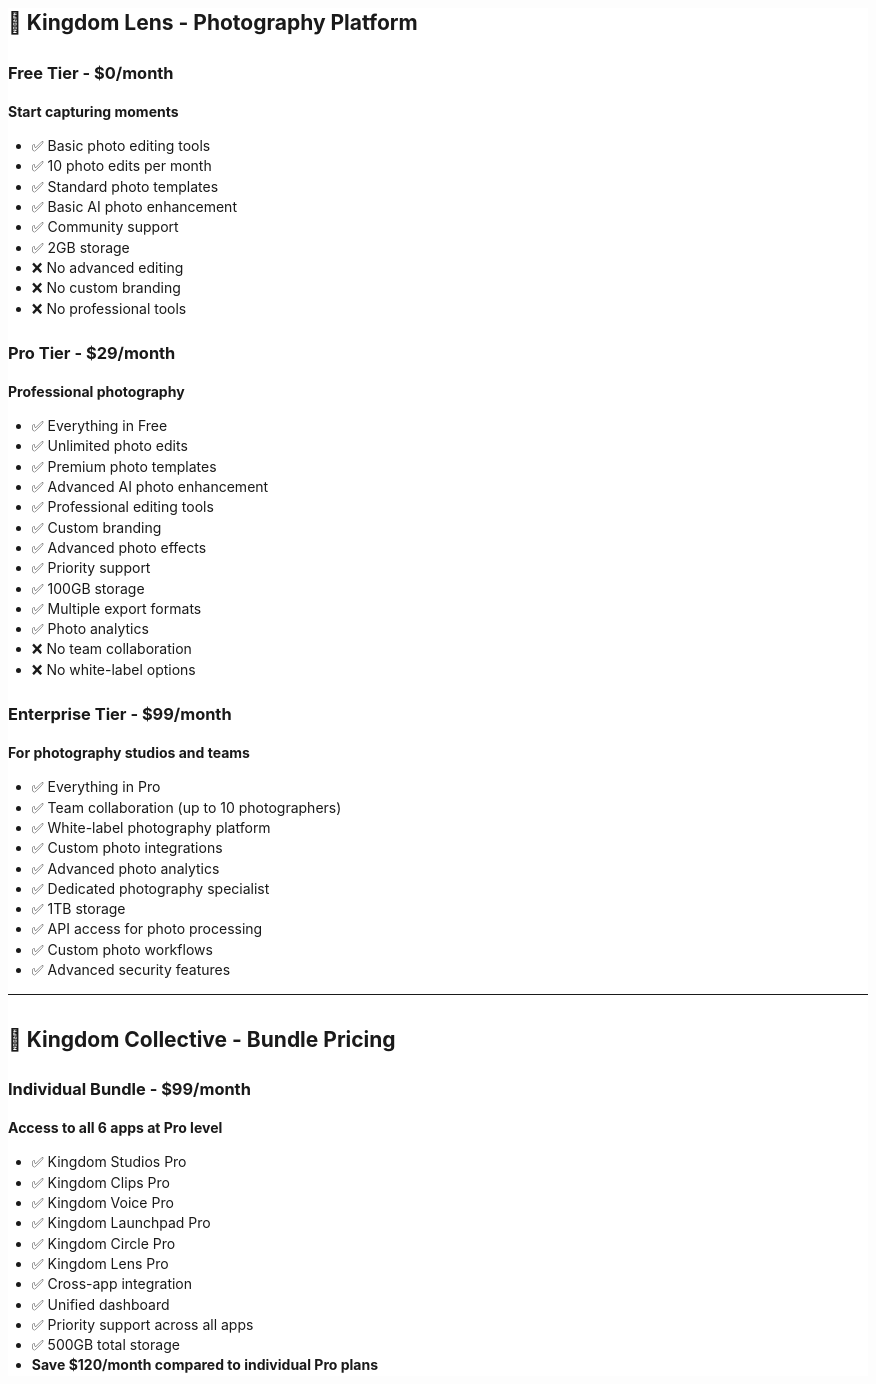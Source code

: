
## 📸 **Kingdom Lens - Photography Platform**

### **Free Tier - $0/month**
**Start capturing moments**
- ✅ Basic photo editing tools
- ✅ 10 photo edits per month
- ✅ Standard photo templates
- ✅ Basic AI photo enhancement
- ✅ Community support
- ✅ 2GB storage
- ❌ No advanced editing
- ❌ No custom branding
- ❌ No professional tools

### **Pro Tier - $29/month**
**Professional photography**
- ✅ Everything in Free
- ✅ Unlimited photo edits
- ✅ Premium photo templates
- ✅ Advanced AI photo enhancement
- ✅ Professional editing tools
- ✅ Custom branding
- ✅ Advanced photo effects
- ✅ Priority support
- ✅ 100GB storage
- ✅ Multiple export formats
- ✅ Photo analytics
- ❌ No team collaboration
- ❌ No white-label options

### **Enterprise Tier - $99/month**
**For photography studios and teams**
- ✅ Everything in Pro
- ✅ Team collaboration (up to 10 photographers)
- ✅ White-label photography platform
- ✅ Custom photo integrations
- ✅ Advanced photo analytics
- ✅ Dedicated photography specialist
- ✅ 1TB storage
- ✅ API access for photo processing
- ✅ Custom photo workflows
- ✅ Advanced security features

---

## 🏰 **Kingdom Collective - Bundle Pricing**

### **Individual Bundle - $99/month**
**Access to all 6 apps at Pro level**
- ✅ Kingdom Studios Pro
- ✅ Kingdom Clips Pro
- ✅ Kingdom Voice Pro
- ✅ Kingdom Launchpad Pro
- ✅ Kingdom Circle Pro
- ✅ Kingdom Lens Pro
- ✅ Cross-app integration
- ✅ Unified dashboard
- ✅ Priority support across all apps
- ✅ 500GB total storage
- **Save $120/month compared to individual Pro plans**
